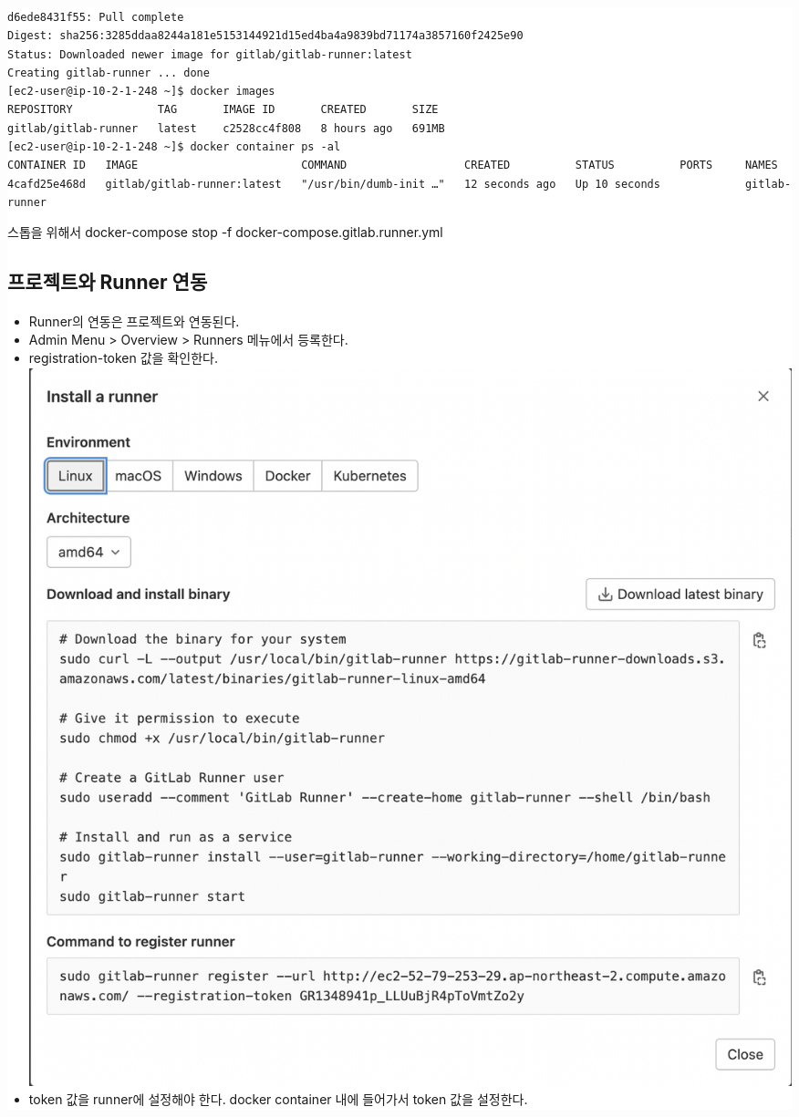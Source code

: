 ```shell
d6ede8431f55: Pull complete
Digest: sha256:3285ddaa8244a181e5153144921d15ed4ba4a9839bd71174a3857160f2425e90
Status: Downloaded newer image for gitlab/gitlab-runner:latest
Creating gitlab-runner ... done
[ec2-user@ip-10-2-1-248 ~]$ docker images
REPOSITORY             TAG       IMAGE ID       CREATED       SIZE
gitlab/gitlab-runner   latest    c2528cc4f808   8 hours ago   691MB
[ec2-user@ip-10-2-1-248 ~]$ docker container ps -al
CONTAINER ID   IMAGE                         COMMAND                  CREATED          STATUS          PORTS     NAMES
4cafd25e468d   gitlab/gitlab-runner:latest   "/usr/bin/dumb-init …"   12 seconds ago   Up 10 seconds             gitlab-runner
```
스톱을 위해서 docker-compose stop -f docker-compose.gitlab.runner.yml

## 프로젝트와 Runner 연동
- Runner의 연동은 프로젝트와 연동된다.
- Admin Menu > Overview > Runners 메뉴에서 등록한다.
- registration-token 값을 확인한다.
  ![Install Runner](../image/0001.png)  
- token 값을 runner에 설정해야 한다. docker container 내에 들어가서 token 값을 설정한다.
```shell
```